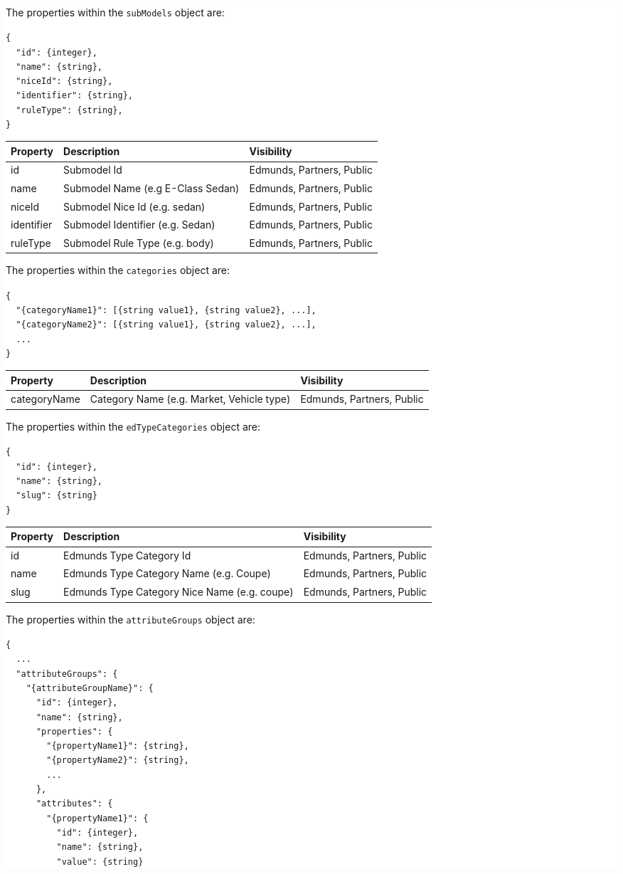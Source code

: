 The properties within the <code>subModels</code> object are:

    {
      "id": {integer},
      "name": {string},
      "niceId": {string},
      "identifier": {string},
      "ruleType": {string},
    }

| Property   | Description                       | Visibility                |
|:-----------|:----------------------------------|:------------------------- |
| id         | Submodel Id                       | Edmunds, Partners, Public |
| name       | Submodel Name (e.g E-Class Sedan) | Edmunds, Partners, Public |
| niceId     | Submodel Nice Id (e.g. sedan)     | Edmunds, Partners, Public |
| identifier | Submodel Identifier (e.g. Sedan)  | Edmunds, Partners, Public |
| ruleType   | Submodel Rule Type (e.g. body)    | Edmunds, Partners, Public |

The properties within the <code>categories</code> object are:

    {
      "{categoryName1}": [{string value1}, {string value2}, ...],
      "{categoryName2}": [{string value1}, {string value2}, ...],
      ...
    }

| Property     | Description                                                | Visibility                |
|:-------------|:-----------------------------------------------------------|:------------------------- |
| categoryName | Category Name (e.g. Market, Vehicle type)                  | Edmunds, Partners, Public |

The properties within the <code>edTypeCategories</code> object are:

    {
      "id": {integer},
      "name": {string},
      "slug": {string}
    }

| Property | Description                                  | Visibility                |
|:---------|:---------------------------------------------|:------------------------- |
| id       | Edmunds Type Category Id                     | Edmunds, Partners, Public |
| name     | Edmunds Type Category Name (e.g. Coupe)      | Edmunds, Partners, Public |
| slug     | Edmunds Type Category Nice Name (e.g. coupe) | Edmunds, Partners, Public |

The properties within the <code>attributeGroups</code> object are:

    {
      ...
      "attributeGroups": {
        "{attributeGroupName}": {
          "id": {integer},
          "name": {string},
          "properties": {
            "{propertyName1}": {string},
            "{propertyName2}": {string},
            ...
          },
          "attributes": {
            "{propertyName1}": {
              "id": {integer},
              "name": {string},
              "value": {string}